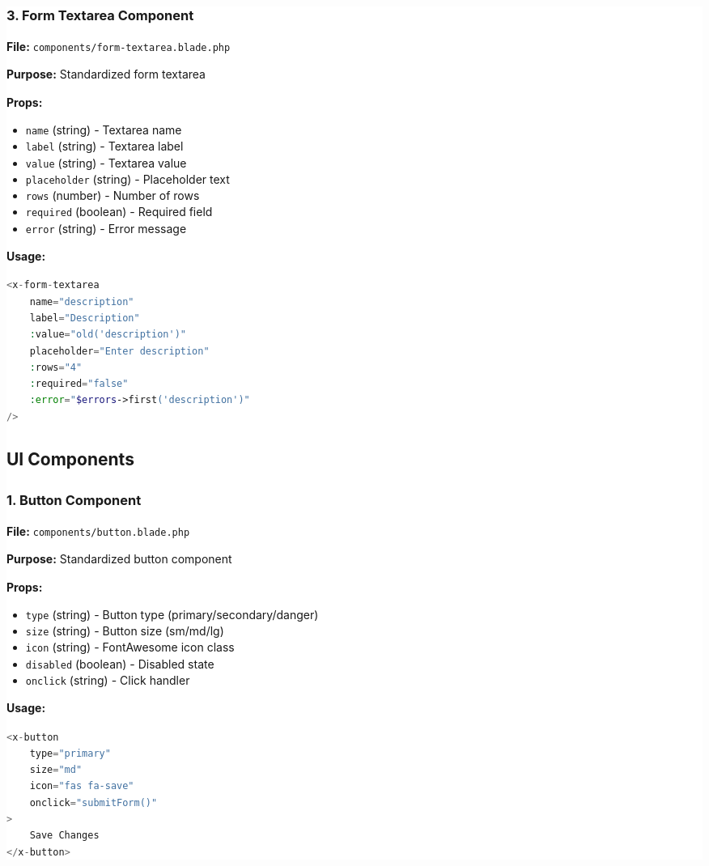 ### 3. Form Textarea Component
**File:** `components/form-textarea.blade.php`

**Purpose:** Standardized form textarea

**Props:**
- `name` (string) - Textarea name
- `label` (string) - Textarea label
- `value` (string) - Textarea value
- `placeholder` (string) - Placeholder text
- `rows` (number) - Number of rows
- `required` (boolean) - Required field
- `error` (string) - Error message

**Usage:**
```php
<x-form-textarea
    name="description"
    label="Description"
    :value="old('description')"
    placeholder="Enter description"
    :rows="4"
    :required="false"
    :error="$errors->first('description')"
/>
```

## UI Components

### 1. Button Component
**File:** `components/button.blade.php`

**Purpose:** Standardized button component

**Props:**
- `type` (string) - Button type (primary/secondary/danger)
- `size` (string) - Button size (sm/md/lg)
- `icon` (string) - FontAwesome icon class
- `disabled` (boolean) - Disabled state
- `onclick` (string) - Click handler

**Usage:**
```php
<x-button
    type="primary"
    size="md"
    icon="fas fa-save"
    onclick="submitForm()"
>
    Save Changes
</x-button>
```
